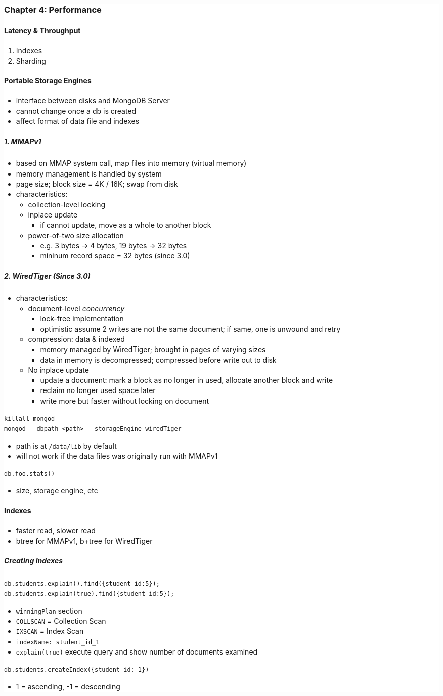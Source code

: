 ### Chapter 4: Performance

#### Latency & Throughput
1. Indexes
2. Sharding


#### Portable Storage Engines
* interface between disks and MongoDB Server
* cannot change once a db is created
* affect format of data file and indexes

##### 1. MMAPv1
* based on MMAP system call, map files into memory (virtual memory)
* memory management is handled by system
* page size; block size = 4K / 16K; swap from disk
* characteristics:
  * collection-level locking
  * inplace update
    * if cannot update, move as a whole to another block
  * power-of-two size allocation
    * e.g. 3 bytes -> 4 bytes, 19 bytes -> 32 bytes
    * mininum record space = 32 bytes (since 3.0)

##### 2. WiredTiger (Since 3.0)
* characteristics:
  * document-level _concurrency_
    * lock-free implementation
    * optimistic assume 2 writes are not the same document; if same, one is unwound and retry
  * compression: data & indexed
    * memory managed by WiredTiger; brought in pages of varying sizes 
    * data in memory is decompressed; compressed before write out to disk
  * No inplace update
    * update a document: mark a block as no longer in used, allocate another block and write
    * reclaim no longer used space later
    * write more but faster without locking on document
```
killall mongod
mongod --dbpath <path> --storageEngine wiredTiger
```
* path is at `/data/lib` by default 
* will not work if the data files was originally run with MMAPv1
```
db.foo.stats()
```
* size, storage engine, etc


#### Indexes
* faster read, slower read
* btree for MMAPv1, b+tree for WiredTiger

##### Creating Indexes
```
db.students.explain().find({student_id:5});
db.students.explain(true).find({student_id:5});
```
* `winningPlan` section
* `COLLSCAN` = Collection Scan
* `IXSCAN` = Index Scan
* `indexName: student_id_1`
* `explain(true)` execute query and show number of documents examined
```
db.students.createIndex({student_id: 1})
```
* 1 = ascending, -1 = descending